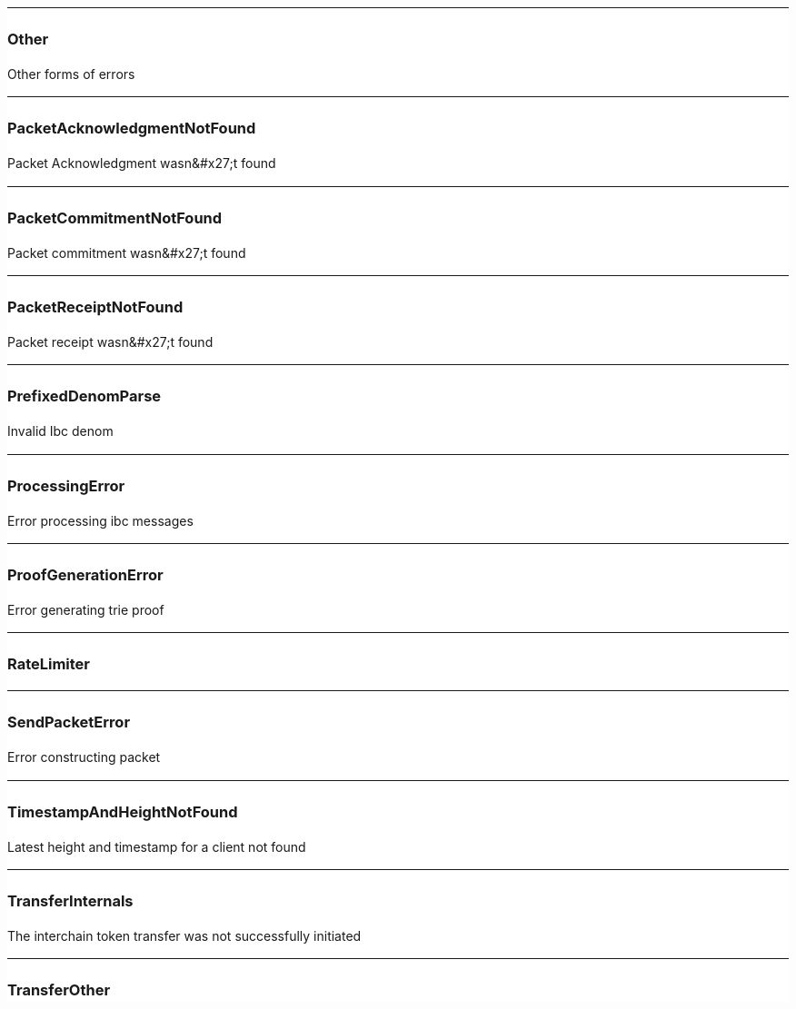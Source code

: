 ---------
### Other
Other forms of errors

---------
### PacketAcknowledgmentNotFound
Packet Acknowledgment wasn&\#x27;t found

---------
### PacketCommitmentNotFound
Packet commitment wasn&\#x27;t found

---------
### PacketReceiptNotFound
Packet receipt wasn&\#x27;t found

---------
### PrefixedDenomParse
Invalid Ibc denom

---------
### ProcessingError
Error processing ibc messages

---------
### ProofGenerationError
Error generating trie proof

---------
### RateLimiter

---------
### SendPacketError
Error constructing packet

---------
### TimestampAndHeightNotFound
Latest height and timestamp for a client not found

---------
### TransferInternals
The interchain token transfer was not successfully initiated

---------
### TransferOther
